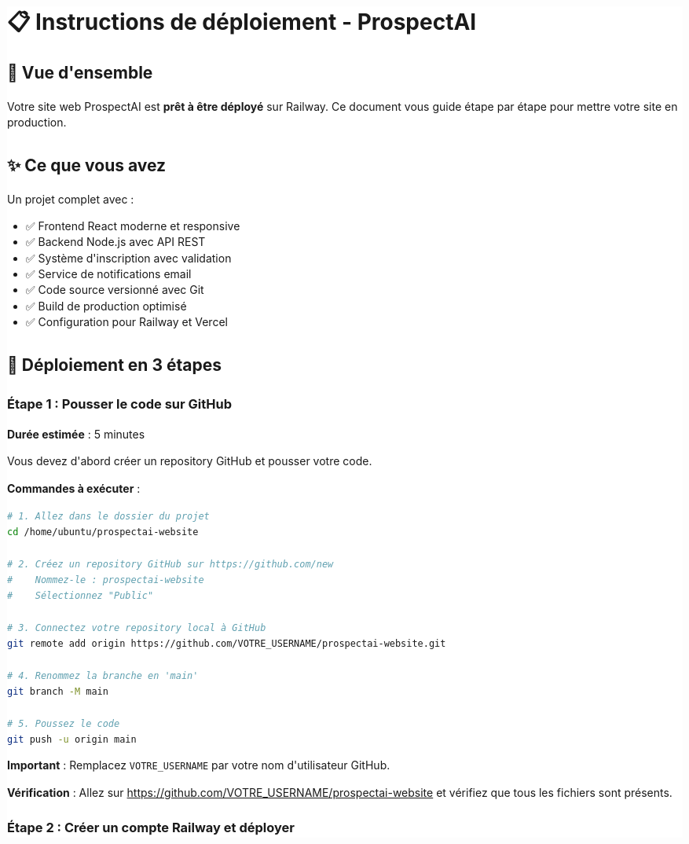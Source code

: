 # 📋 Instructions de déploiement - ProspectAI

## 🎯 Vue d'ensemble

Votre site web ProspectAI est **prêt à être déployé** sur Railway. Ce document vous guide étape par étape pour mettre votre site en production.

## ✨ Ce que vous avez

Un projet complet avec :
- ✅ Frontend React moderne et responsive
- ✅ Backend Node.js avec API REST
- ✅ Système d'inscription avec validation
- ✅ Service de notifications email
- ✅ Code source versionné avec Git
- ✅ Build de production optimisé
- ✅ Configuration pour Railway et Vercel

## 🚀 Déploiement en 3 étapes

### Étape 1 : Pousser le code sur GitHub

**Durée estimée** : 5 minutes

Vous devez d'abord créer un repository GitHub et pousser votre code.

**Commandes à exécuter** :

```bash
# 1. Allez dans le dossier du projet
cd /home/ubuntu/prospectai-website

# 2. Créez un repository GitHub sur https://github.com/new
#    Nommez-le : prospectai-website
#    Sélectionnez "Public"

# 3. Connectez votre repository local à GitHub
git remote add origin https://github.com/VOTRE_USERNAME/prospectai-website.git

# 4. Renommez la branche en 'main'
git branch -M main

# 5. Poussez le code
git push -u origin main
```

**Important** : Remplacez `VOTRE_USERNAME` par votre nom d'utilisateur GitHub.

**Vérification** : Allez sur https://github.com/VOTRE_USERNAME/prospectai-website et vérifiez que tous les fichiers sont présents.

### Étape 2 : Créer un compte Railway et déployer
